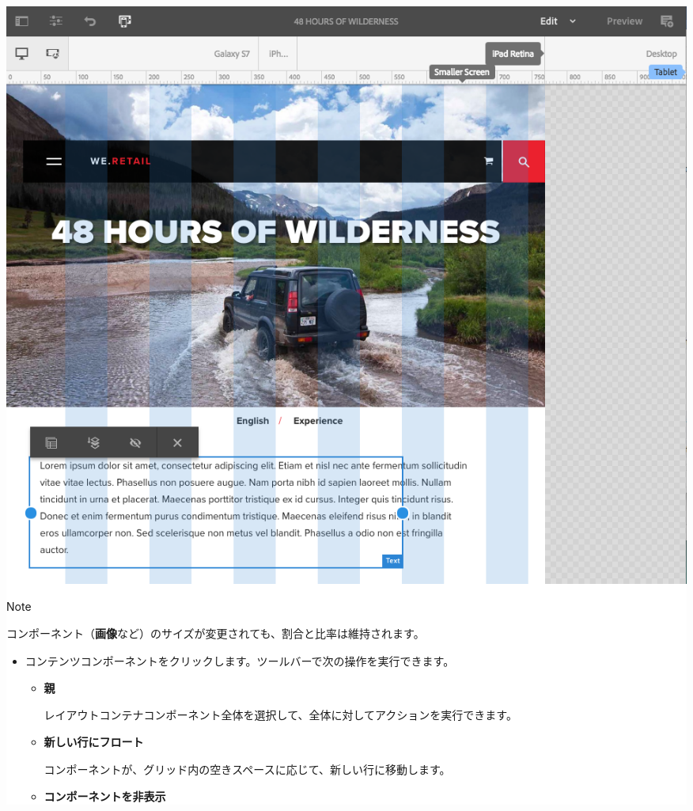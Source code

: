   ![screen_shot_2018-03-23at090140](assets/screen_shot_2018-03-23at090140.png)

  >[!NOTE]
  >
  >コンポーネント（**画像**&#x200B;など）のサイズが変更されても、割合と比率は維持されます。

* コンテンツコンポーネントをクリックします。ツールバーで次の操作を実行できます。

   * **親**

     レイアウトコンテナコンポーネント全体を選択して、全体に対してアクションを実行できます。

   * **新しい行にフロート**

     コンポーネントが、グリッド内の空きスペースに応じて、新しい行に移動します。

   * **コンポーネントを非表示**
